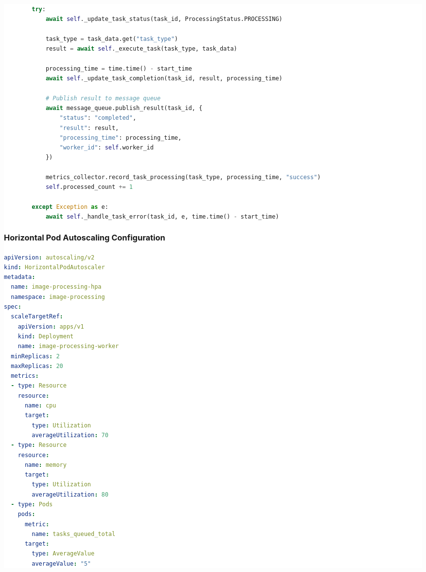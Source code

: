 ```python
        try:
            await self._update_task_status(task_id, ProcessingStatus.PROCESSING)
            
            task_type = task_data.get("task_type")
            result = await self._execute_task(task_type, task_data)
            
            processing_time = time.time() - start_time
            await self._update_task_completion(task_id, result, processing_time)
            
            # Publish result to message queue
            await message_queue.publish_result(task_id, {
                "status": "completed",
                "result": result,
                "processing_time": processing_time,
                "worker_id": self.worker_id
            })
            
            metrics_collector.record_task_processing(task_type, processing_time, "success")
            self.processed_count += 1
            
        except Exception as e:
            await self._handle_task_error(task_id, e, time.time() - start_time)
```

### Horizontal Pod Autoscaling Configuration

```yaml
apiVersion: autoscaling/v2
kind: HorizontalPodAutoscaler
metadata:
  name: image-processing-hpa
  namespace: image-processing
spec:
  scaleTargetRef:
    apiVersion: apps/v1
    kind: Deployment
    name: image-processing-worker
  minReplicas: 2
  maxReplicas: 20
  metrics:
  - type: Resource
    resource:
      name: cpu
      target:
        type: Utilization
        averageUtilization: 70
  - type: Resource
    resource:
      name: memory
      target:
        type: Utilization
        averageUtilization: 80
  - type: Pods
    pods:
      metric:
        name: tasks_queued_total
      target:
        type: AverageValue
        averageValue: "5"
```
